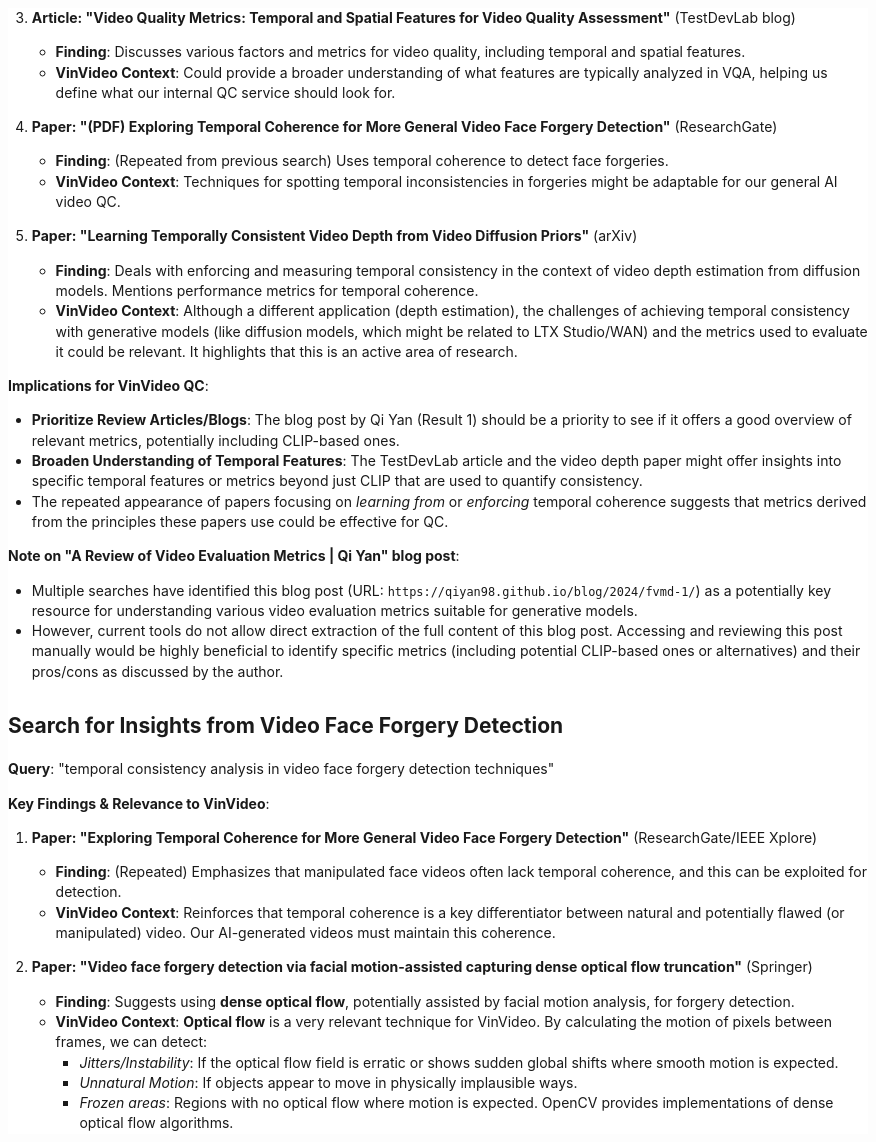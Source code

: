 3.  **Article: "Video Quality Metrics: Temporal and Spatial Features for Video Quality Assessment"** (TestDevLab blog)
    *   **Finding**: Discusses various factors and metrics for video quality, including temporal and spatial features.
    *   **VinVideo Context**: Could provide a broader understanding of what features are typically analyzed in VQA, helping us define what our internal QC service should look for.

4.  **Paper: "(PDF) Exploring Temporal Coherence for More General Video Face Forgery Detection"** (ResearchGate)
    *   **Finding**: (Repeated from previous search) Uses temporal coherence to detect face forgeries.
    *   **VinVideo Context**: Techniques for spotting temporal inconsistencies in forgeries might be adaptable for our general AI video QC.

5.  **Paper: "Learning Temporally Consistent Video Depth from Video Diffusion Priors"** (arXiv)
    *   **Finding**: Deals with enforcing and measuring temporal consistency in the context of video depth estimation from diffusion models. Mentions performance metrics for temporal coherence.
    *   **VinVideo Context**: Although a different application (depth estimation), the challenges of achieving temporal consistency with generative models (like diffusion models, which might be related to LTX Studio/WAN) and the metrics used to evaluate it could be relevant. It highlights that this is an active area of research.

**Implications for VinVideo QC**:
*   **Prioritize Review Articles/Blogs**: The blog post by Qi Yan (Result 1) should be a priority to see if it offers a good overview of relevant metrics, potentially including CLIP-based ones.
*   **Broaden Understanding of Temporal Features**: The TestDevLab article and the video depth paper might offer insights into specific temporal features or metrics beyond just CLIP that are used to quantify consistency.
*   The repeated appearance of papers focusing on *learning from* or *enforcing* temporal coherence suggests that metrics derived from the principles these papers use could be effective for QC.

**Note on "A Review of Video Evaluation Metrics | Qi Yan" blog post**:
*   Multiple searches have identified this blog post (URL: `https://qiyan98.github.io/blog/2024/fvmd-1/`) as a potentially key resource for understanding various video evaluation metrics suitable for generative models.
*   However, current tools do not allow direct extraction of the full content of this blog post. Accessing and reviewing this post manually would be highly beneficial to identify specific metrics (including potential CLIP-based ones or alternatives) and their pros/cons as discussed by the author.

## Search for Insights from Video Face Forgery Detection

**Query**: "temporal consistency analysis in video face forgery detection techniques"

**Key Findings & Relevance to VinVideo**:

1.  **Paper: "Exploring Temporal Coherence for More General Video Face Forgery Detection"** (ResearchGate/IEEE Xplore)
    *   **Finding**: (Repeated) Emphasizes that manipulated face videos often lack temporal coherence, and this can be exploited for detection.
    *   **VinVideo Context**: Reinforces that temporal coherence is a key differentiator between natural and potentially flawed (or manipulated) video. Our AI-generated videos must maintain this coherence.

2.  **Paper: "Video face forgery detection via facial motion-assisted capturing dense optical flow truncation"** (Springer)
    *   **Finding**: Suggests using **dense optical flow**, potentially assisted by facial motion analysis, for forgery detection.
    *   **VinVideo Context**: **Optical flow** is a very relevant technique for VinVideo. By calculating the motion of pixels between frames, we can detect:
        *   *Jitters/Instability*: If the optical flow field is erratic or shows sudden global shifts where smooth motion is expected.
        *   *Unnatural Motion*: If objects appear to move in physically implausible ways.
        *   *Frozen areas*: Regions with no optical flow where motion is expected.
        OpenCV provides implementations of dense optical flow algorithms.

